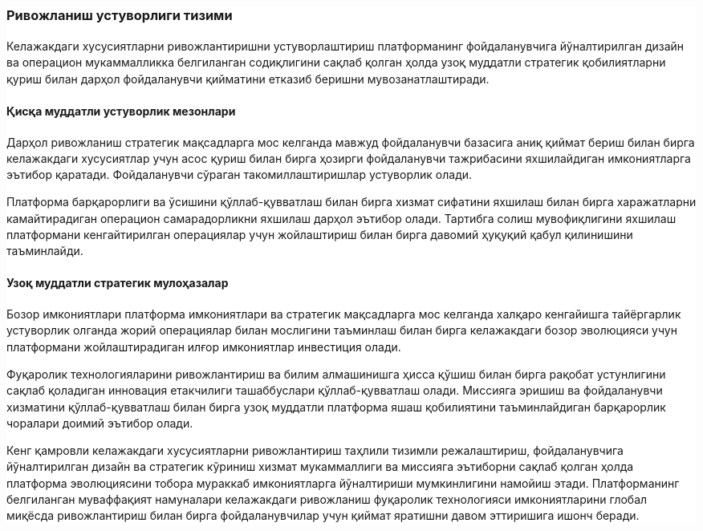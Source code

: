 ### Ривожланиш устуворлиги тизими

Келажакдаги хусусиятларни ривожлантиришни устуворлаштириш платформанинг фойдаланувчига йўналтирилган дизайн ва операцион мукаммалликка белгиланган содиқлигини сақлаб қолган ҳолда узоқ муддатли стратегик қобилиятларни қуриш билан дарҳол фойдаланувчи қийматини етказиб беришни мувозанатлаштиради.

#### Қисқа муддатли устуворлик мезонлари
Дарҳол ривожланиш стратегик мақсадларга мос келганда мавжуд фойдаланувчи базасига аниқ қиймат бериш билан бирга келажакдаги хусусиятлар учун асос қуриш билан бирга ҳозирги фойдаланувчи тажрибасини яхшилайдиган имкониятларга эътибор қаратади. Фойдаланувчи сўраган такомиллаштиришлар устуворлик олади.

Платформа барқарорлиги ва ўсишини қўллаб-қувватлаш билан бирга хизмат сифатини яхшилаш билан бирга харажатларни камайтирадиган операцион самарадорликни яхшилаш дарҳол эътибор олади. Тартибга солиш мувофиқлигини яхшилаш платформани кенгайтирилган операциялар учун жойлаштириш билан бирга давомий ҳуқуқий қабул қилинишини таъминлайди.

#### Узоқ муддатли стратегик мулоҳазалар
Бозор имкониятлари платформа имкониятлари ва стратегик мақсадларга мос келганда халқаро кенгайишга тайёргарлик устуворлик олганда жорий операциялар билан мослигини таъминлаш билан бирга келажакдаги бозор эволюцияси учун платформани жойлаштирадиган илғор имкониятлар инвестиция олади.

Фуқаролик технологияларини ривожлантириш ва билим алмашинишга ҳисса қўшиш билан бирга рақобат устунлигини сақлаб қоладиган инновация етакчилиги ташаббуслари қўллаб-қувватлаш олади. Миссияга эришиш ва фойдаланувчи хизматини қўллаб-қувватлаш билан бирга узоқ муддатли платформа яшаш қобилиятини таъминлайдиган барқарорлик чоралари доимий эътибор олади.

Кенг қамровли келажакдаги хусусиятларни ривожлантириш таҳлили тизимли режалаштириш, фойдаланувчига йўналтирилган дизайн ва стратегик кўриниш хизмат мукаммаллиги ва миссияга эътиборни сақлаб қолган ҳолда платформа эволюциясини тобора мураккаб имкониятларга йўналтириши мумкинлигини намойиш этади. Платформанинг белгиланган муваффақият намуналари келажакдаги ривожланиш фуқаролик технологияси имкониятларини глобал миқёсда ривожлантириш билан бирга фойдаланувчилар учун қиймат яратишни давом эттиришига ишонч беради.